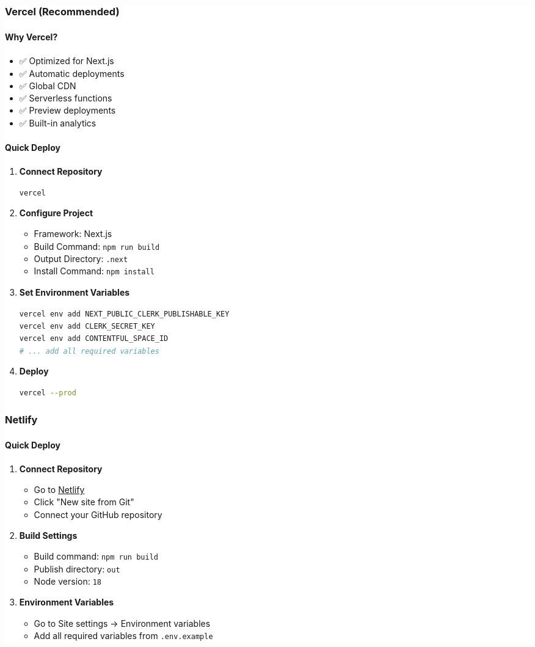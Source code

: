 ### Vercel (Recommended)

#### Why Vercel?

- ✅ Optimized for Next.js
- ✅ Automatic deployments
- ✅ Global CDN
- ✅ Serverless functions
- ✅ Preview deployments
- ✅ Built-in analytics

#### Quick Deploy

1. **Connect Repository**

   ```bash
   vercel
   ```

2. **Configure Project**

   - Framework: Next.js
   - Build Command: `npm run build`
   - Output Directory: `.next`
   - Install Command: `npm install`

3. **Set Environment Variables**

   ```bash
   vercel env add NEXT_PUBLIC_CLERK_PUBLISHABLE_KEY
   vercel env add CLERK_SECRET_KEY
   vercel env add CONTENTFUL_SPACE_ID
   # ... add all required variables
   ```

4. **Deploy**
   ```bash
   vercel --prod
   ```

### Netlify

#### Quick Deploy

1. **Connect Repository**

   - Go to [Netlify](https://netlify.com)
   - Click "New site from Git"
   - Connect your GitHub repository

2. **Build Settings**

   - Build command: `npm run build`
   - Publish directory: `out`
   - Node version: `18`

3. **Environment Variables**
   - Go to Site settings → Environment variables
   - Add all required variables from `.env.example`

